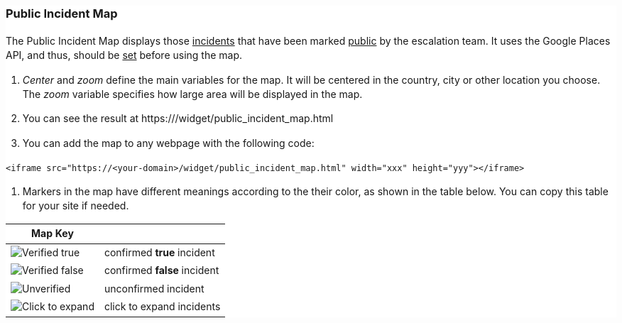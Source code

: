 ### Public Incident Map

The Public Incident Map displays those [incidents](#incidents) that have been marked [public](#creating_incidents) by the escalation team. It uses the Google Places API, and thus, should be [set](#google_places_api) before using the map.

1. *Center* and *zoom* define the main variables for the map. It will be centered in the country, city or other location you choose. The *zoom* variable specifies how large area will be displayed in the map.

1. You can see the result at https://<your-domain>/widget/public_incident_map.html

1. You can add the map to any webpage with the following code:
```
<iframe src="https://<your-domain>/widget/public_incident_map.html" width="xxx" height="yyy"></iframe>
```

1. Markers in the map have different meanings according to the their color, as shown in the table below. You can copy this table for your site if needed.

<table>
<thead>
<tr class="header">
<th>Map Key</th>
<th></th>
</tr>
</thead>
<tbody>
<tr class="odd">
<td><img src="marker-green.png" alt="Verified true" /></td>
<td>confirmed <strong>true</strong> incident</td>
</tr>
<tr class="even">
<td><img src="marker-orange.png" alt="Verified false" /></td>
<td>confirmed <strong>false</strong> incident</td>
</tr>
<tr class="odd">
<td><img src="marker-blue.png" alt="Unverified" /></td>
<td>unconfirmed incident</td>
</tr>
<tr class="even">
<td><img src="marker-black-plus.png" alt="Click to expand" /></td>
<td>click to expand incidents</td>
</tr>
</tbody>
</table>
